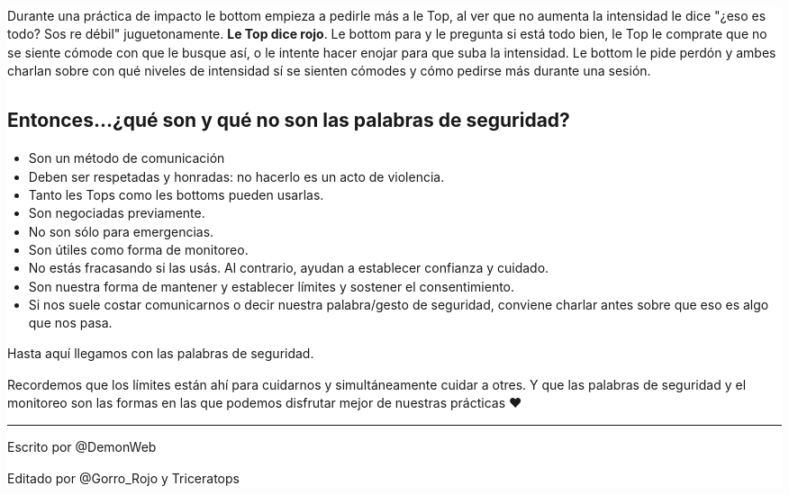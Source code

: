 Durante una práctica de impacto le bottom empieza a pedirle más a le Top, al ver que no aumenta la intensidad le dice "¿eso es todo? Sos re débil" juguetonamente. **Le Top dice rojo**. Le bottom para y le pregunta si está todo bien, le Top le comprate que no se siente cómode con que le busque así, o le intente hacer enojar para que suba la intensidad. Le bottom le pide perdón y ambes charlan sobre con qué niveles de intensidad sí se sienten cómodes y cómo pedirse más durante una sesión.

## Entonces...¿qué son y qué no son las palabras de seguridad?

- Son un método de comunicación
- Deben ser respetadas y honradas: no hacerlo es un acto de violencia.
- Tanto les Tops como les bottoms pueden usarlas.
- Son negociadas previamente.
- No son sólo para emergencias.
- Son útiles como forma de monitoreo.
- No estás fracasando si las usás. Al contrario, ayudan a establecer confianza y cuidado.
- Son nuestra forma de mantener y establecer límites y sostener el consentimiento.
- Si nos suele costar comunicarnos o decir nuestra palabra/gesto de seguridad, conviene charlar antes sobre que eso es algo que nos pasa.

Hasta aquí llegamos con las palabras de seguridad.

Recordemos que los límites están ahí para cuidarnos y simultáneamente cuidar a otres. Y que las palabras de seguridad y el monitoreo son las formas en las que podemos disfrutar mejor de nuestras prácticas ❤️

---
Escrito por @DemonWeb

Editado por @Gorro_Rojo y Triceratops